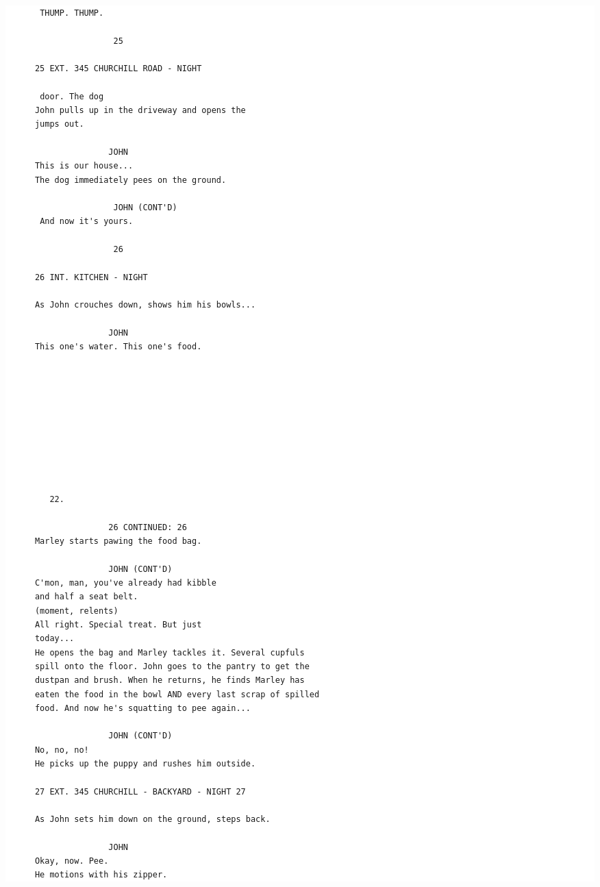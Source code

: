            THUMP. THUMP.

                          25

          25 EXT. 345 CHURCHILL ROAD - NIGHT

           door. The dog
          John pulls up in the driveway and opens the
          jumps out.

                         JOHN
          This is our house...
          The dog immediately pees on the ground.

                          JOHN (CONT'D)
           And now it's yours.

                          26

          26 INT. KITCHEN - NIGHT

          As John crouches down, shows him his bowls...

                         JOHN
          This one's water. This one's food.



                         

                         

                         

                         
             22.

                         26 CONTINUED: 26
          Marley starts pawing the food bag.

                         JOHN (CONT'D)
          C'mon, man, you've already had kibble
          and half a seat belt.
          (moment, relents)
          All right. Special treat. But just
          today...
          He opens the bag and Marley tackles it. Several cupfuls
          spill onto the floor. John goes to the pantry to get the
          dustpan and brush. When he returns, he finds Marley has
          eaten the food in the bowl AND every last scrap of spilled
          food. And now he's squatting to pee again...

                         JOHN (CONT'D)
          No, no, no!
          He picks up the puppy and rushes him outside.

          27 EXT. 345 CHURCHILL - BACKYARD - NIGHT 27

          As John sets him down on the ground, steps back.

                         JOHN
          Okay, now. Pee.
          He motions with his zipper.
